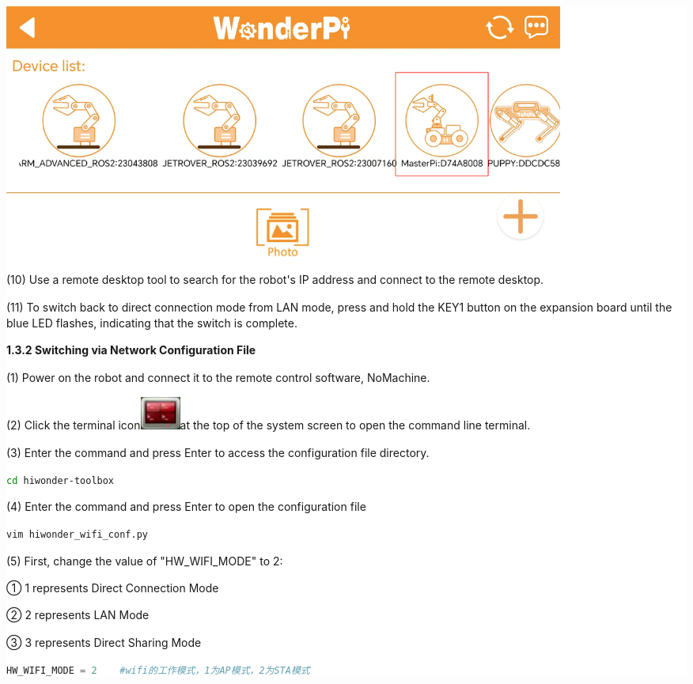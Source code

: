<img class="common_img" src="../_static/media/11.network_configuration/section_1/image30.png" style="width:700px" />

(10) Use a remote desktop tool to search for the robot's IP address and connect to the remote desktop.

(11) To switch back to direct connection mode from LAN mode, press and hold the KEY1 button on the expansion board until the blue LED flashes, indicating that the switch is complete.

**1.3.2 Switching via Network Configuration File**

(1) Power on the robot and connect it to the remote control software, NoMachine.

(2) Click the terminal icon<img src="../_static/media/11.network_configuration/section_1/image10.png" style="width:50px" />at the top of the system screen to open the command line terminal.

(3) Enter the command and press Enter to access the configuration file directory.

```bash
cd hiwonder-toolbox
```

(4) Enter the command and press Enter to open the configuration file

```bash
vim hiwonder_wifi_conf.py
```

(5) First, change the value of "HW_WIFI_MODE" to 2:

① 1 represents Direct Connection Mode

② 2 represents LAN Mode

③ 3 represents Direct Sharing Mode

```py
HW_WIFI_MODE = 2    #wifi的工作模式，1为AP模式，2为STA模式
```
